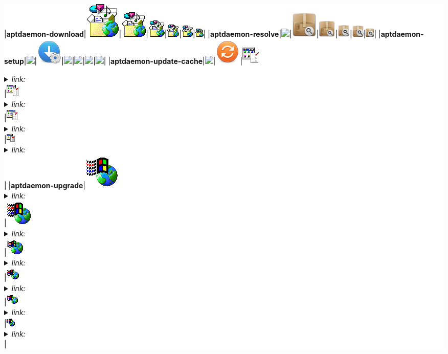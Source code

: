 |**aptdaemon-download**|![](64/aptdaemon-download.png)|![](48/aptdaemon-download.png)|![](32/aptdaemon-download.png)|![](24/aptdaemon-download.png)|![](22/aptdaemon-download.png)|![](16/aptdaemon-download.png)|
|**aptdaemon-resolve**|![](64/aptdaemon-resolve.png)|![](48/aptdaemon-resolve.png)|![](32/aptdaemon-resolve.png)|![](24/aptdaemon-resolve.png)|![](22/aptdaemon-resolve.png)|![](16/aptdaemon-resolve.png)|
|**aptdaemon-setup**|![](64/aptdaemon-setup.png)|![](48/aptdaemon-setup.png)|![](32/aptdaemon-setup.png)|![](24/aptdaemon-setup.png)|![](22/aptdaemon-setup.png)|![](16/aptdaemon-setup.png)|
|**aptdaemon-update-cache**|![](64/aptdaemon-update-cache.png)|![](48/aptdaemon-update-cache.png)|![](32/../../apps/32/software-properties.png)<details><summary>*link:* </summary></details>|![](24/../../apps/24/software-properties.png)<details><summary>*link:* </summary></details>|![](22/../../apps/22/software-properties.png)<details><summary>*link:* </summary></details>|![](16/../../apps/16/software-properties.png)<details><summary>*link:* </summary></details>|
|**aptdaemon-upgrade**|![](64/../../apps/64/system-software-update.png)<details><summary>*link:* </summary></details>|![](48/../../apps/48/system-software-update.png)<details><summary>*link:* </summary></details>|![](32/../../apps/32/system-software-update.png)<details><summary>*link:* </summary></details>|![](24/../../apps/24/system-software-update.png)<details><summary>*link:* </summary></details>|![](22/../../apps/22/system-software-update.png)<details><summary>*link:* </summary></details>|![](16/../../apps/16/system-software-update.png)<details><summary>*link:* </summary></details>|